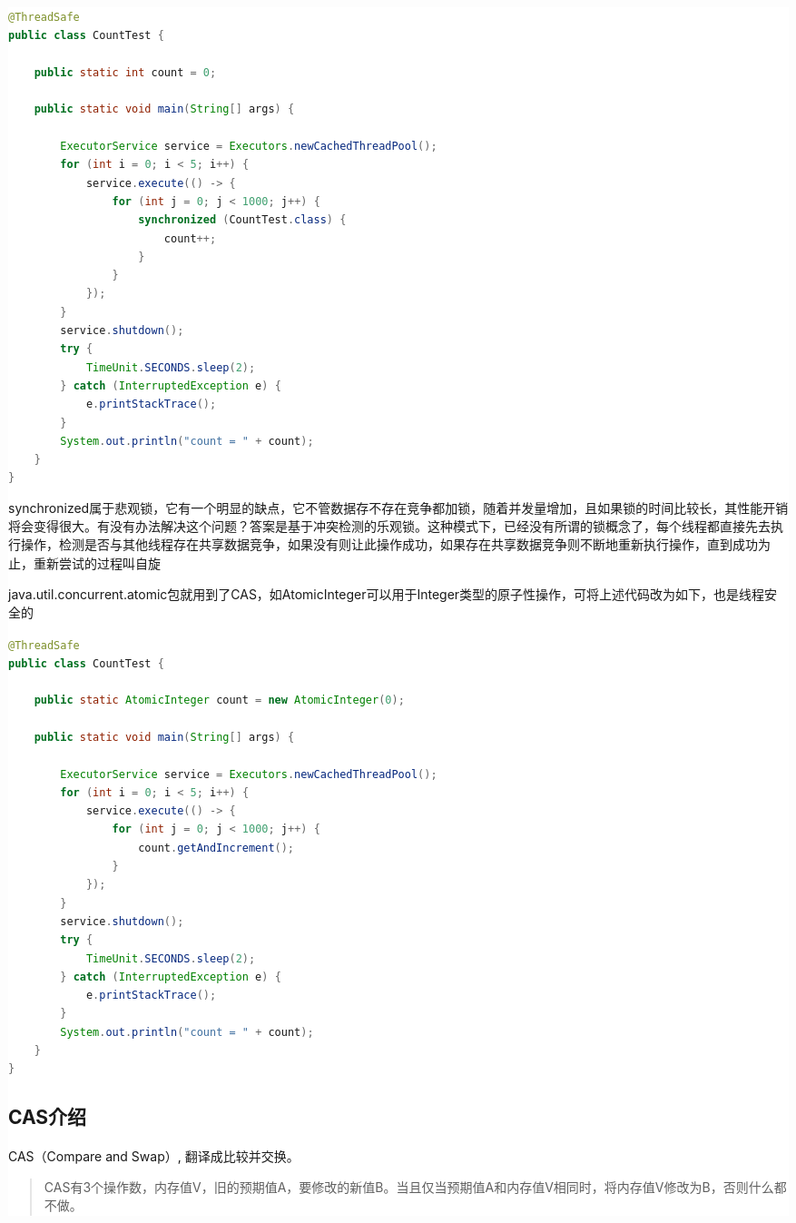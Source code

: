 ```java
@ThreadSafe
public class CountTest {

    public static int count = 0;

    public static void main(String[] args) {

        ExecutorService service = Executors.newCachedThreadPool();
        for (int i = 0; i < 5; i++) {
            service.execute(() -> {
                for (int j = 0; j < 1000; j++) {
                    synchronized (CountTest.class) {
                        count++;
                    }
                }
            });
        }
        service.shutdown();
        try {
            TimeUnit.SECONDS.sleep(2);
        } catch (InterruptedException e) {
            e.printStackTrace();
        }
        System.out.println("count = " + count);
    }
}
```
synchronized属于悲观锁，它有一个明显的缺点，它不管数据存不存在竞争都加锁，随着并发量增加，且如果锁的时间比较长，其性能开销将会变得很大。有没有办法解决这个问题？答案是基于冲突检测的乐观锁。这种模式下，已经没有所谓的锁概念了，每个线程都直接先去执行操作，检测是否与其他线程存在共享数据竞争，如果没有则让此操作成功，如果存在共享数据竞争则不断地重新执行操作，直到成功为止，重新尝试的过程叫自旋

java.util.concurrent.atomic包就用到了CAS，如AtomicInteger可以用于Integer类型的原子性操作，可将上述代码改为如下，也是线程安全的

```java
@ThreadSafe
public class CountTest {

    public static AtomicInteger count = new AtomicInteger(0);

    public static void main(String[] args) {

        ExecutorService service = Executors.newCachedThreadPool();
        for (int i = 0; i < 5; i++) {
            service.execute(() -> {
                for (int j = 0; j < 1000; j++) {
                    count.getAndIncrement();
                }
            });
        }
        service.shutdown();
        try {
            TimeUnit.SECONDS.sleep(2);
        } catch (InterruptedException e) {
            e.printStackTrace();
        }
        System.out.println("count = " + count);
    }
}
```
## CAS介绍
CAS（Compare and Swap）, 翻译成比较并交换。
>CAS有3个操作数，内存值V，旧的预期值A，要修改的新值B。当且仅当预期值A和内存值V相同时，将内存值V修改为B，否则什么都不做。 
